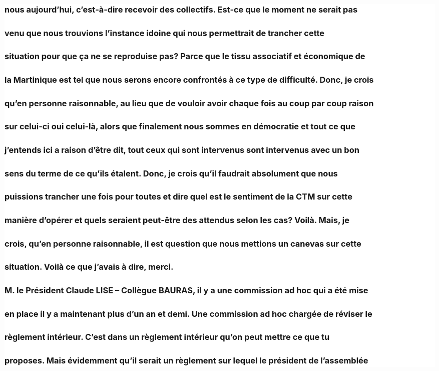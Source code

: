 ### nous aujourd’hui, c’est‐à‐dire recevoir des collectifs. Est‐ce que le moment ne serait pas 

### venu que nous trouvions l’instance idoine qui nous permettrait de trancher cette 

### situation pour que ça ne se reproduise pas? Parce que le tissu associatif et économique de 

### la Martinique est tel que nous serons encore confrontés à ce type de difficulté. Donc, je crois 

### qu’en personne raisonnable, au lieu que de vouloir avoir chaque fois au coup par coup raison 

### sur celui‐ci oui celui‐là, alors que finalement nous sommes en démocratie et tout ce que 

### j’entends ici a raison d’être dit, tout ceux qui sont intervenus sont intervenus avec un bon 

### sens du terme de ce qu’ils étalent. Donc, je crois qu’il faudrait absolument que nous 

### puissions trancher une fois pour toutes et dire quel est le sentiment de la CTM sur cette 

### manière d’opérer et quels seraient peut‐être des attendus selon les cas? Voilà. Mais, je 

### crois, qu’en personne raisonnable, il est question que nous mettions un canevas sur cette 

### situation. Voilà ce que j’avais à dire, merci. 

### M. le Président Claude LISE – Collègue BAURAS, il y a une commission ad hoc qui a été mise 

### en place il y a maintenant plus d’un an et demi. Une commission ad hoc chargée de réviser le 

### règlement intérieur. C’est dans un règlement intérieur qu’on peut mettre ce que tu 

### proposes. Mais évidemment qu’il serait un règlement sur lequel le président de l’assemblée 
